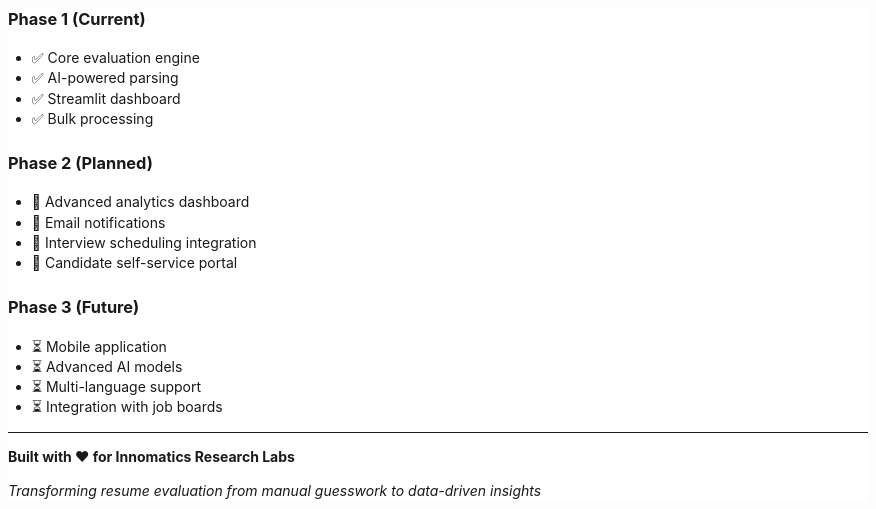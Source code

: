 ### Phase 1 (Current)
- ✅ Core evaluation engine
- ✅ AI-powered parsing
- ✅ Streamlit dashboard
- ✅ Bulk processing

### Phase 2 (Planned)
- 🔄 Advanced analytics dashboard
- 🔄 Email notifications
- 🔄 Interview scheduling integration
- 🔄 Candidate self-service portal

### Phase 3 (Future)
- ⏳ Mobile application
- ⏳ Advanced AI models
- ⏳ Multi-language support
- ⏳ Integration with job boards

---

**Built with ❤️ for Innomatics Research Labs**

*Transforming resume evaluation from manual guesswork to data-driven insights*